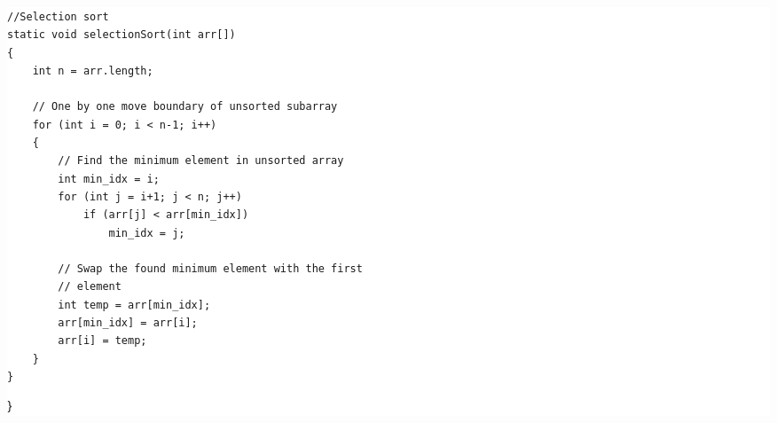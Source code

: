 	//Selection sort
	static void selectionSort(int arr[]) 
    { 
        int n = arr.length; 
  
        // One by one move boundary of unsorted subarray 
        for (int i = 0; i < n-1; i++) 
        { 
            // Find the minimum element in unsorted array 
            int min_idx = i; 
            for (int j = i+1; j < n; j++) 
                if (arr[j] < arr[min_idx]) 
                    min_idx = j; 
  
            // Swap the found minimum element with the first 
            // element 
            int temp = arr[min_idx]; 
            arr[min_idx] = arr[i]; 
            arr[i] = temp; 
        } 
    }  
}

